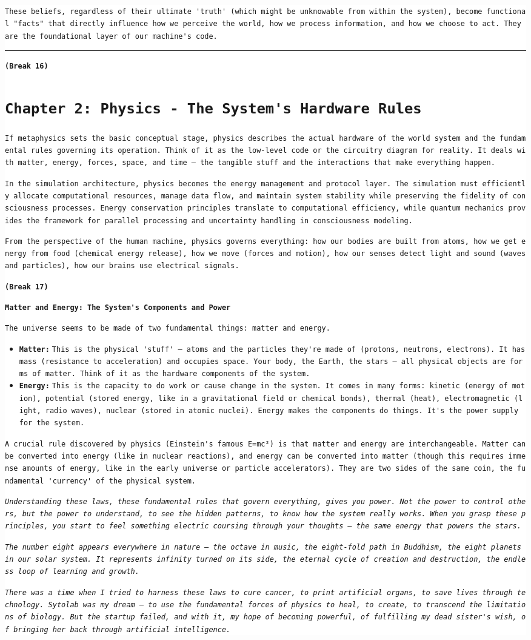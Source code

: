 `These beliefs, regardless of their ultimate 'truth' (which might be unknowable from within the system), become functional "facts" that directly influence how we perceive the world, how we process information, and how we choose to act. They are the foundational layer of our machine's code.`

---

**`(Break 16)`**

# `Chapter 2: Physics - The System's Hardware Rules`

`If metaphysics sets the basic conceptual stage, physics describes the actual hardware of the world system and the fundamental rules governing its operation. Think of it as the low-level code or the circuitry diagram for reality. It deals with matter, energy, forces, space, and time – the tangible stuff and the interactions that make everything happen.`

`In the simulation architecture, physics becomes the energy management and protocol layer. The simulation must efficiently allocate computational resources, manage data flow, and maintain system stability while preserving the fidelity of consciousness processes. Energy conservation principles translate to computational efficiency, while quantum mechanics provides the framework for parallel processing and uncertainty handling in consciousness modeling.`

`From the perspective of the human machine, physics governs everything: how our bodies are built from atoms, how we get energy from food (chemical energy release), how we move (forces and motion), how our senses detect light and sound (waves and particles), how our brains use electrical signals.`

**`(Break 17)`**

**`Matter and Energy: The System's Components and Power`**

`The universe seems to be made of two fundamental things: matter and energy.`

* **`Matter:`** `This is the physical 'stuff' – atoms and the particles they're made of (protons, neutrons, electrons). It has mass (resistance to acceleration) and occupies space. Your body, the Earth, the stars – all physical objects are forms of matter. Think of it as the hardware components of the system.`  
* **`Energy:`** `This is the capacity to do work or cause change in the system. It comes in many forms: kinetic (energy of motion), potential (stored energy, like in a gravitational field or chemical bonds), thermal (heat), electromagnetic (light, radio waves), nuclear (stored in atomic nuclei). Energy makes the components do things. It's the power supply for the system.`

`A crucial rule discovered by physics (Einstein's famous E=mc²) is that matter and energy are interchangeable. Matter can be converted into energy (like in nuclear reactions), and energy can be converted into matter (though this requires immense amounts of energy, like in the early universe or particle accelerators). They are two sides of the same coin, the fundamental 'currency' of the physical system.`

*`Understanding these laws, these fundamental rules that govern everything, gives you power. Not the power to control others, but the power to understand, to see the hidden patterns, to know how the system really works. When you grasp these principles, you start to feel something electric coursing through your thoughts – the same energy that powers the stars.`*

*`The number eight appears everywhere in nature – the octave in music, the eight-fold path in Buddhism, the eight planets in our solar system. It represents infinity turned on its side, the eternal cycle of creation and destruction, the endless loop of learning and growth.`*

*`There was a time when I tried to harness these laws to cure cancer, to print artificial organs, to save lives through technology. Sytolab was my dream – to use the fundamental forces of physics to heal, to create, to transcend the limitations of biology. But the startup failed, and with it, my hope of becoming powerful, of fulfilling my dead sister's wish, of bringing her back through artificial intelligence.`*
